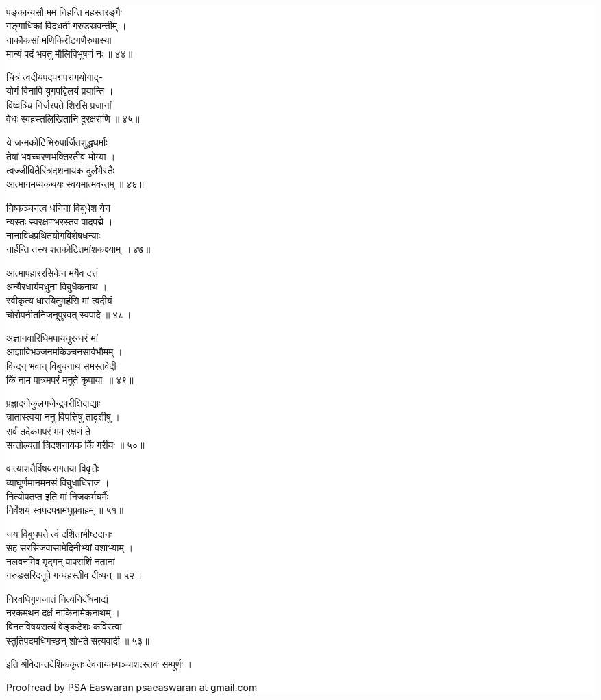 पङ्कान्यसौ मम निहन्ति महस्तरङ्गैः  
गङ्गाधिकां विदधती गरुडस्रवन्तीम् ।  
नाकौकसां मणिकिरीटगणैरुपास्या  
मान्यं पदं भवतु मौलिविभूषणं नः ॥ ४४॥  
  
चित्रं त्वदीयपदपद्मपरागयोगाद्-  
योगं विनापि युगपद्विलयं प्रयान्ति ।  
विष्वञ्चि निर्जरपते शिरसि प्रजानां  
वेधः स्वहस्तलिखितानि दुरक्षराणि ॥ ४५॥  
  
ये जन्मकोटिभिरुपार्जितशुद्धधर्माः  
तेषां भवच्चरणभक्तिरतीव भोग्या ।  
त्वज्जीवितैस्त्रिदशनायक दुर्लभैस्तैः  
आत्मानमप्यकथयः स्वयमात्मवन्तम् ॥ ४६॥  
  
निष्कञ्चनत्व धनिना विबुधेश येन  
न्यस्तः स्वरक्षणभरस्तव पादपद्मे ।  
नानाविधप्रथितयोगविशेषधन्याः  
नार्हन्ति तस्य शतकोटितमांशकक्ष्याम् ॥ ४७॥  
  
आत्मापहाररसिकेन मयैव दत्तं  
अन्यैरधार्यमधुना विबुधैकनाथ ।  
स्वीकृत्य धारयितुमर्हसि मां त्वदीयं  
चोरोपनीतनिजनूपुरवत् स्वपादे ॥ ४८॥  
  
अज्ञानवारिधिमपायधुरन्धरं मां  
आज्ञाविभञ्जनमकिञ्चनसार्वभौमम् ।  
विन्दन् भवान् विबुधनाथ समस्तवेदी  
किं नाम पात्रमपरं मनुते कृपायाः ॥ ४९॥  
  
प्रह्लादगोकुलगजेन्द्रपरीक्षिदाद्याः  
त्रातास्त्वया ननु विपत्तिषु तादृशीषु ।  
सर्वं तदेकमपरं मम रक्षणं ते  
सन्तोल्यतां त्रिदशनायक किं गरीयः ॥ ५०॥  
  
वात्याशतैर्विषयरागतया विवृत्तैः  
व्याघूर्णमानमनसं विबुधाधिराज ।  
नित्योपतप्त इति मां निजकर्मघर्मैः  
निर्वेशय स्वपदपद्ममधुप्रवाहम् ॥ ५१॥  
  
जय विबुधपते त्वं दर्शिताभीष्टदानः  
सह सरसिजवासामेदिनीभ्यां वशाभ्याम् ।  
नलवनमिव मृद्गन् पापराशिं नतानां  
गरुडसरिदनूपे गन्धहस्तीव दीव्यन् ॥ ५२॥  
  
निरवधिगुणजातं नित्यनिर्दोषमाद्यं  
नरकमथन दक्षं नाकिनामेकनाथम् ।  
विनतविषयसत्यं वेङ्कटेशः कविस्त्वां  
स्तुतिपदमधिगच्छन् शोभते सत्यवादी ॥ ५३॥  
  
इति श्रीवेदान्तदेशिककृतः देवनायकपञ्चाशत्स्तवः सम्पूर्णः ।  
  
  
Proofread by PSA Easwaran psaeaswaran at gmail.com  
  
